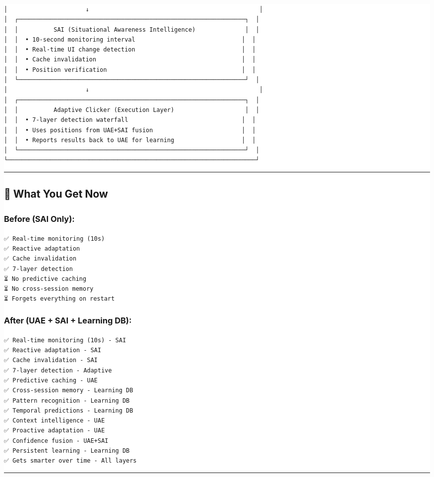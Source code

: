 ```
│                      ↓                                                │
│  ┌────────────────────────────────────────────────────────────────┐  │
│  │          SAI (Situational Awareness Intelligence)              │  │
│  │  • 10-second monitoring interval                              │  │
│  │  • Real-time UI change detection                              │  │
│  │  • Cache invalidation                                         │  │
│  │  • Position verification                                      │  │
│  └────────────────────────────────────────────────────────────────┘  │
│                      ↓                                                │
│  ┌────────────────────────────────────────────────────────────────┐  │
│  │          Adaptive Clicker (Execution Layer)                    │  │
│  │  • 7-layer detection waterfall                                │  │
│  │  • Uses positions from UAE+SAI fusion                         │  │
│  │  • Reports results back to UAE for learning                   │  │
│  └────────────────────────────────────────────────────────────────┘  │
└──────────────────────────────────────────────────────────────────────┘
```

---

## 🚀 What You Get Now

### Before (SAI Only):
```
✅ Real-time monitoring (10s)
✅ Reactive adaptation
✅ Cache invalidation
✅ 7-layer detection
⏳ No predictive caching
⏳ No cross-session memory
⏳ Forgets everything on restart
```

### After (UAE + SAI + Learning DB):
```
✅ Real-time monitoring (10s) - SAI
✅ Reactive adaptation - SAI
✅ Cache invalidation - SAI
✅ 7-layer detection - Adaptive
✅ Predictive caching - UAE
✅ Cross-session memory - Learning DB
✅ Pattern recognition - Learning DB
✅ Temporal predictions - Learning DB
✅ Context intelligence - UAE
✅ Proactive adaptation - UAE
✅ Confidence fusion - UAE+SAI
✅ Persistent learning - Learning DB
✅ Gets smarter over time - All layers
```

---

